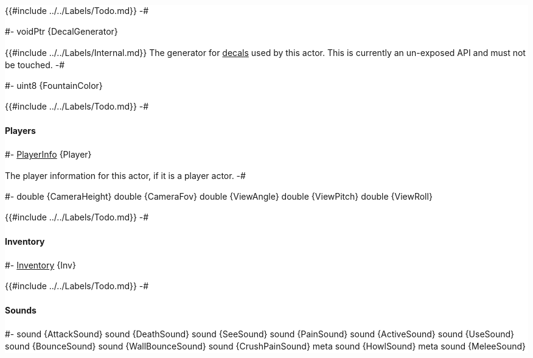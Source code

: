 {{#include ../../Labels/Todo.md}}
-#

#-
voidPtr {DecalGenerator}

{{#include ../../Labels/Internal.md}} The generator for [decals] used
by this actor. This is currently an un-exposed API and must not be
touched.
-#

#-
uint8 {FountainColor}

{{#include ../../Labels/Todo.md}}
-#

#### Players
#-
[PlayerInfo] {Player}

The player information for this actor, if it is a player actor.
-#

#-
double {CameraHeight}
double {CameraFov}
double {ViewAngle}
double {ViewPitch}
double {ViewRoll}

{{#include ../../Labels/Todo.md}}
-#

#### Inventory
#-
[Inventory] {Inv}

{{#include ../../Labels/Todo.md}}
-#

#### Sounds
#-
sound {AttackSound}
sound {DeathSound}
sound {SeeSound}
sound {PainSound}
sound {ActiveSound}
sound {UseSound}
sound {BounceSound}
sound {WallBounceSound}
sound {CrushPainSound}
meta sound {HowlSound}
meta sound {MeleeSound}


[AAPTR_DEFAULT]: EPointerFlags.md#enum-AAPTR_DEFAULT
[AAPTR_MASTER]: EPointerFlags.md#enum-AAPTR_MASTER
[AAPTR_PLAYER1]: EPointerFlags.md#enum-AAPTR_PLAYER1
[AAPTR_TARGET]: EPointerFlags.md#enum-AAPTR_TARGET
[ATTN_NORM]: ../Globals.md#memb-ATTN_NORM
[Actor]: #actor
[Ammo]: ../Weapons/Ammo.md
[CHAN_BODY]: ESoundFlags.md#enum-CHAN_BODY
[CHAN_VOICE]: ESoundFlags.md#enum-CHAN_VOICE
[Console]: ../Drawing/Console.md
[EStateUseFlags]: EStateUseFlags.md
[ExecuteSpecial]: ../Level/LevelLocals.md#mthd-ExecuteSpecial
[FCheckPosition]: FCheckPosition.md
[FLAG_NO_CHANGE]: ../Globals.md#memb-FLAG_NO_CHANGE
[FLineTraceData]: FLineTraceData.md
[FRailParams]: FRailParams.md
[FTranslatedLineTarget]: FTranslatedLineTarget.md
[GetId]: ../Drawing/Translation.md#mthd-GetId
[HR_SHADOW]: ../Globals.md#memb-HR_SHADOW
[HX_SHADOW]: ../Globals.md#memb-HX_SHADOW
[Inventory]: ../Inventory/Inventory.md
[LOF_NOSIGHTCHECK]: ELookFlags.md#enum-LOF_NOSIGHTCHECK
[LevelLocals]: ../Level/LevelLocals.md
[Lightning]: ../Hexen/Lightning.md
[Line]: ../Level/Line.md
[LinkContext]: LinkContext.md
[LookExParams]: LookExParams.md
[MidPrint]: ../Drawing/Console.md#mthd-MidPrint
[NO_REPLACE]: EReplace.md#enum-NO_REPLACE
[Object]: Object.md
[PSP_WEAPON]: ../Weapons/EPspLayers.md#enum-PSP_WEAPON
[PlayerInfo]: ../Players/PlayerInfo.md
[PlayerPawn]: ../Players/PlayerPawn.md
[PrintF]: ../Drawing/Console.md#mthd-PrintF
[RADF_HURTSOURCE]: RadiusDamageFlags.md#enum-RADF_HURTSOURCE
[RSF_FOG]: ERespawnFlags.md#enum-RSF_FOG
[Sector]: ../Level/Sector.md
[SeqNode]: ../Sound/SeqNode.md
[SpecialSpot]: ../MapFuncs/SpecialSpot.md
[State]: State.md
[TICRATE]: Object.md#memb-TICRATE
[TerrainDef]: ../Level/TerrainDef.md
[Thinker]: Thinker.md
[Weapon]: ../Weapons/Weapon.md
[struct-Translation]: ../Drawing/Translation.md
[decals]: ../../Concepts/Decals.md
[legacy render style]: ../../Concepts/RenderStyles.md
[translatable string]: ../../Concepts/Localization.md
[translation string]: ../../Concepts/Translations.md